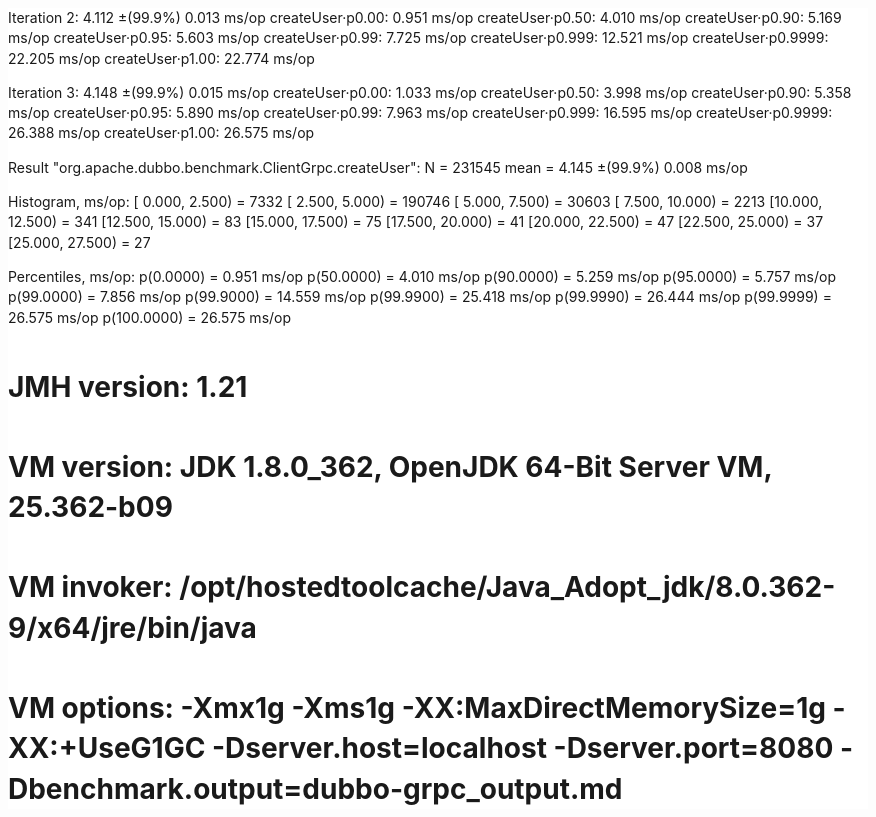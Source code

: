 Iteration   2: 4.112 ±(99.9%) 0.013 ms/op
                 createUser·p0.00:   0.951 ms/op
                 createUser·p0.50:   4.010 ms/op
                 createUser·p0.90:   5.169 ms/op
                 createUser·p0.95:   5.603 ms/op
                 createUser·p0.99:   7.725 ms/op
                 createUser·p0.999:  12.521 ms/op
                 createUser·p0.9999: 22.205 ms/op
                 createUser·p1.00:   22.774 ms/op

Iteration   3: 4.148 ±(99.9%) 0.015 ms/op
                 createUser·p0.00:   1.033 ms/op
                 createUser·p0.50:   3.998 ms/op
                 createUser·p0.90:   5.358 ms/op
                 createUser·p0.95:   5.890 ms/op
                 createUser·p0.99:   7.963 ms/op
                 createUser·p0.999:  16.595 ms/op
                 createUser·p0.9999: 26.388 ms/op
                 createUser·p1.00:   26.575 ms/op



Result "org.apache.dubbo.benchmark.ClientGrpc.createUser":
  N = 231545
  mean =      4.145 ±(99.9%) 0.008 ms/op

  Histogram, ms/op:
    [ 0.000,  2.500) = 7332 
    [ 2.500,  5.000) = 190746 
    [ 5.000,  7.500) = 30603 
    [ 7.500, 10.000) = 2213 
    [10.000, 12.500) = 341 
    [12.500, 15.000) = 83 
    [15.000, 17.500) = 75 
    [17.500, 20.000) = 41 
    [20.000, 22.500) = 47 
    [22.500, 25.000) = 37 
    [25.000, 27.500) = 27 

  Percentiles, ms/op:
      p(0.0000) =      0.951 ms/op
     p(50.0000) =      4.010 ms/op
     p(90.0000) =      5.259 ms/op
     p(95.0000) =      5.757 ms/op
     p(99.0000) =      7.856 ms/op
     p(99.9000) =     14.559 ms/op
     p(99.9900) =     25.418 ms/op
     p(99.9990) =     26.444 ms/op
     p(99.9999) =     26.575 ms/op
    p(100.0000) =     26.575 ms/op


# JMH version: 1.21
# VM version: JDK 1.8.0_362, OpenJDK 64-Bit Server VM, 25.362-b09
# VM invoker: /opt/hostedtoolcache/Java_Adopt_jdk/8.0.362-9/x64/jre/bin/java
# VM options: -Xmx1g -Xms1g -XX:MaxDirectMemorySize=1g -XX:+UseG1GC -Dserver.host=localhost -Dserver.port=8080 -Dbenchmark.output=dubbo-grpc_output.md
